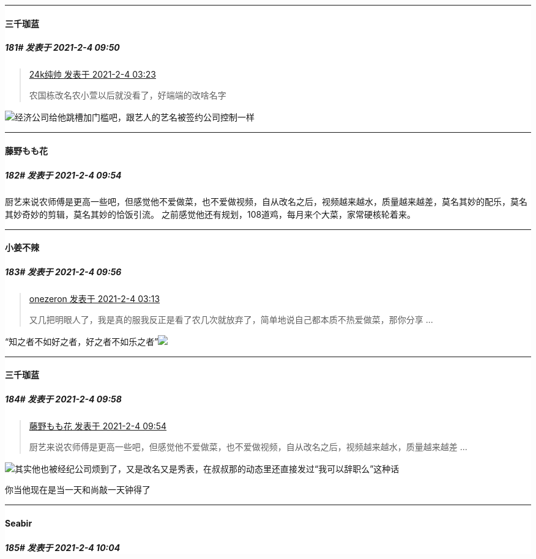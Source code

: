 
-----

####  三千珈蓝  
##### 181#       发表于 2021-2-4 09:50


<blockquote><a href="httphttps://bbs.saraba1st.com/2b/forum.php?mod=redirect&amp;goto=findpost&amp;pid=50233302&amp;ptid=1985582" target="_blank">24k纯帅 发表于 2021-2-4 03:23</a>

农国栋改名农小萱以后就没看了，好端端的改啥名字</blockquote>
<img src="https://static.saraba1st.com/image/smiley/face2017/067.png" referrerpolicy="no-referrer">经济公司给他跳槽加门槛吧，跟艺人的艺名被签约公司控制一样


-----

####  藤野もも花  
##### 182#       发表于 2021-2-4 09:54


厨艺来说农师傅是更高一些吧，但感觉他不爱做菜，也不爱做视频，自从改名之后，视频越来越水，质量越来越差，莫名其妙的配乐，莫名其妙奇妙的剪辑，莫名其妙的恰饭引流。
之前感觉他还有规划，108道鸡，每月来个大菜，家常硬核轮着来。


-----

####  小姜不辣  
##### 183#       发表于 2021-2-4 09:56


<blockquote><a href="httphttps://bbs.saraba1st.com/2b/forum.php?mod=redirect&amp;goto=findpost&amp;pid=50233287&amp;ptid=1985582" target="_blank">onezeron 发表于 2021-2-4 03:13</a>

又几把明眼人了，我是真的服我反正是看了农几次就放弃了，简单地说自己都本质不热爱做菜，那你分享 ...</blockquote>
“知之者不如好之者，好之者不如乐之者”<img src="https://static.saraba1st.com/image/smiley/face2017/034.png" referrerpolicy="no-referrer">


-----

####  三千珈蓝  
##### 184#       发表于 2021-2-4 09:58


<blockquote><a href="httphttps://bbs.saraba1st.com/2b/forum.php?mod=redirect&amp;goto=findpost&amp;pid=50234476&amp;ptid=1985582" target="_blank">藤野もも花 发表于 2021-2-4 09:54</a>

厨艺来说农师傅是更高一些吧，但感觉他不爱做菜，也不爱做视频，自从改名之后，视频越来越水，质量越来越差 ...</blockquote>
<img src="https://static.saraba1st.com/image/smiley/face2017/067.png" referrerpolicy="no-referrer">其实他也被经纪公司烦到了，又是改名又是秀表，在叔叔那的动态里还直接发过“我可以辞职么”这种话

你当他现在是当一天和尚敲一天钟得了


-----

####  Seabir  
##### 185#       发表于 2021-2-4 10:04
